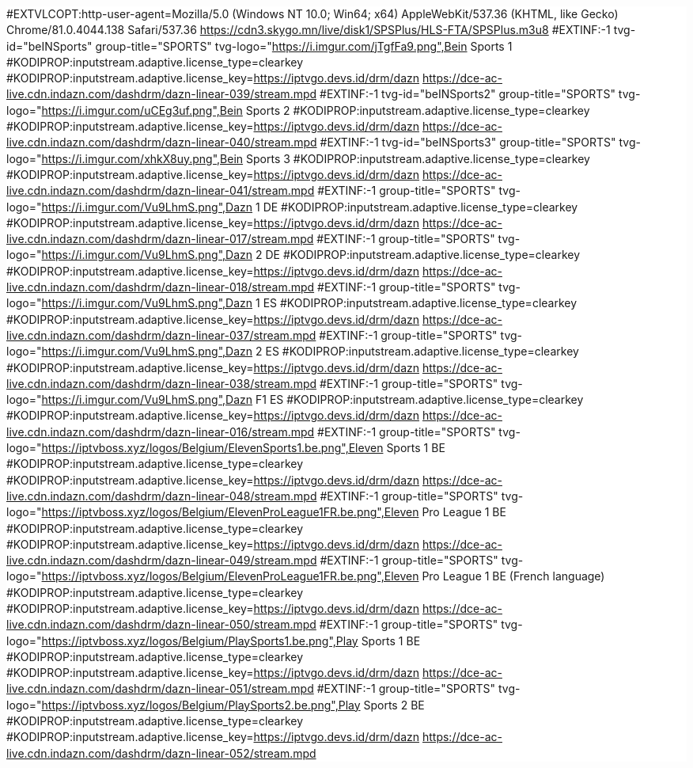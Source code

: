 #EXTVLCOPT:http-user-agent=Mozilla/5.0 (Windows NT 10.0; Win64; x64) AppleWebKit/537.36 (KHTML, like Gecko) Chrome/81.0.4044.138 Safari/537.36
https://cdn3.skygo.mn/live/disk1/SPSPlus/HLS-FTA/SPSPlus.m3u8
#EXTINF:-1 tvg-id="beINSports" group-title="SPORTS" tvg-logo="https://i.imgur.com/jTgfFa9.png",Bein Sports 1
#KODIPROP:inputstream.adaptive.license_type=clearkey
#KODIPROP:inputstream.adaptive.license_key=https://iptvgo.devs.id/drm/dazn
https://dce-ac-live.cdn.indazn.com/dashdrm/dazn-linear-039/stream.mpd
#EXTINF:-1 tvg-id="beINSports2" group-title="SPORTS" tvg-logo="https://i.imgur.com/uCEg3uf.png",Bein Sports 2
#KODIPROP:inputstream.adaptive.license_type=clearkey
#KODIPROP:inputstream.adaptive.license_key=https://iptvgo.devs.id/drm/dazn
https://dce-ac-live.cdn.indazn.com/dashdrm/dazn-linear-040/stream.mpd
#EXTINF:-1 tvg-id="beINSports3" group-title="SPORTS" tvg-logo="https://i.imgur.com/xhkX8uy.png",Bein Sports 3
#KODIPROP:inputstream.adaptive.license_type=clearkey
#KODIPROP:inputstream.adaptive.license_key=https://iptvgo.devs.id/drm/dazn
https://dce-ac-live.cdn.indazn.com/dashdrm/dazn-linear-041/stream.mpd
#EXTINF:-1 group-title="SPORTS" tvg-logo="https://i.imgur.com/Vu9LhmS.png",Dazn 1 DE
#KODIPROP:inputstream.adaptive.license_type=clearkey
#KODIPROP:inputstream.adaptive.license_key=https://iptvgo.devs.id/drm/dazn
https://dce-ac-live.cdn.indazn.com/dashdrm/dazn-linear-017/stream.mpd
#EXTINF:-1 group-title="SPORTS" tvg-logo="https://i.imgur.com/Vu9LhmS.png",Dazn 2 DE
#KODIPROP:inputstream.adaptive.license_type=clearkey
#KODIPROP:inputstream.adaptive.license_key=https://iptvgo.devs.id/drm/dazn
https://dce-ac-live.cdn.indazn.com/dashdrm/dazn-linear-018/stream.mpd
#EXTINF:-1 group-title="SPORTS" tvg-logo="https://i.imgur.com/Vu9LhmS.png",Dazn 1 ES
#KODIPROP:inputstream.adaptive.license_type=clearkey
#KODIPROP:inputstream.adaptive.license_key=https://iptvgo.devs.id/drm/dazn
https://dce-ac-live.cdn.indazn.com/dashdrm/dazn-linear-037/stream.mpd
#EXTINF:-1 group-title="SPORTS" tvg-logo="https://i.imgur.com/Vu9LhmS.png",Dazn 2 ES
#KODIPROP:inputstream.adaptive.license_type=clearkey
#KODIPROP:inputstream.adaptive.license_key=https://iptvgo.devs.id/drm/dazn
https://dce-ac-live.cdn.indazn.com/dashdrm/dazn-linear-038/stream.mpd
#EXTINF:-1 group-title="SPORTS" tvg-logo="https://i.imgur.com/Vu9LhmS.png",Dazn F1 ES
#KODIPROP:inputstream.adaptive.license_type=clearkey
#KODIPROP:inputstream.adaptive.license_key=https://iptvgo.devs.id/drm/dazn
https://dce-ac-live.cdn.indazn.com/dashdrm/dazn-linear-016/stream.mpd
#EXTINF:-1 group-title="SPORTS" tvg-logo="https://iptvboss.xyz/logos/Belgium/ElevenSports1.be.png",Eleven Sports 1 BE
#KODIPROP:inputstream.adaptive.license_type=clearkey
#KODIPROP:inputstream.adaptive.license_key=https://iptvgo.devs.id/drm/dazn
https://dce-ac-live.cdn.indazn.com/dashdrm/dazn-linear-048/stream.mpd
#EXTINF:-1 group-title="SPORTS" tvg-logo="https://iptvboss.xyz/logos/Belgium/ElevenProLeague1FR.be.png",Eleven Pro League 1 BE
#KODIPROP:inputstream.adaptive.license_type=clearkey
#KODIPROP:inputstream.adaptive.license_key=https://iptvgo.devs.id/drm/dazn
https://dce-ac-live.cdn.indazn.com/dashdrm/dazn-linear-049/stream.mpd
#EXTINF:-1 group-title="SPORTS" tvg-logo="https://iptvboss.xyz/logos/Belgium/ElevenProLeague1FR.be.png",Eleven Pro League 1 BE (French language)
#KODIPROP:inputstream.adaptive.license_type=clearkey
#KODIPROP:inputstream.adaptive.license_key=https://iptvgo.devs.id/drm/dazn
https://dce-ac-live.cdn.indazn.com/dashdrm/dazn-linear-050/stream.mpd
#EXTINF:-1 group-title="SPORTS" tvg-logo="https://iptvboss.xyz/logos/Belgium/PlaySports1.be.png",Play Sports 1 BE
#KODIPROP:inputstream.adaptive.license_type=clearkey
#KODIPROP:inputstream.adaptive.license_key=https://iptvgo.devs.id/drm/dazn
https://dce-ac-live.cdn.indazn.com/dashdrm/dazn-linear-051/stream.mpd
#EXTINF:-1 group-title="SPORTS" tvg-logo="https://iptvboss.xyz/logos/Belgium/PlaySports2.be.png",Play Sports 2 BE
#KODIPROP:inputstream.adaptive.license_type=clearkey
#KODIPROP:inputstream.adaptive.license_key=https://iptvgo.devs.id/drm/dazn
https://dce-ac-live.cdn.indazn.com/dashdrm/dazn-linear-052/stream.mpd